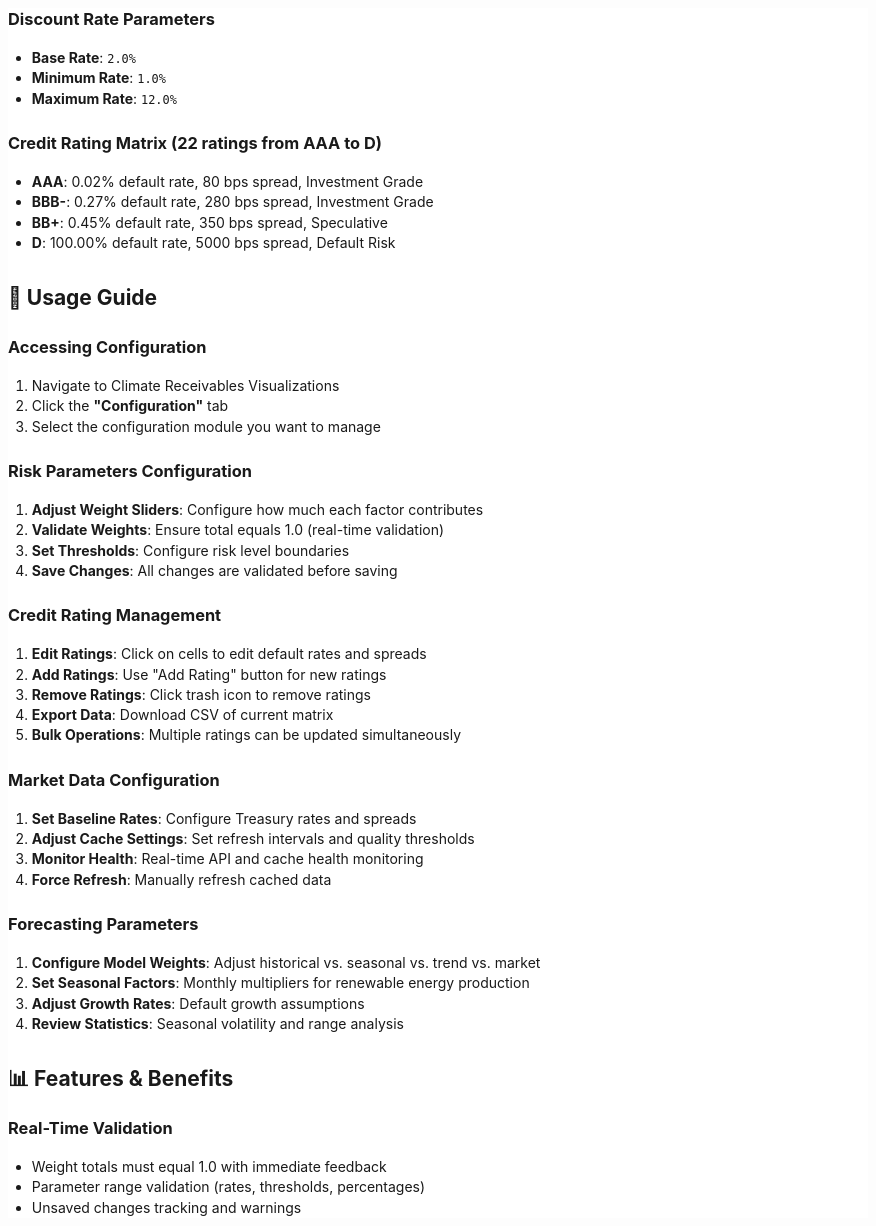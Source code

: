 ### **Discount Rate Parameters**
- **Base Rate**: `2.0%`
- **Minimum Rate**: `1.0%`
- **Maximum Rate**: `12.0%`

### **Credit Rating Matrix** (22 ratings from AAA to D)
- **AAA**: 0.02% default rate, 80 bps spread, Investment Grade
- **BBB-**: 0.27% default rate, 280 bps spread, Investment Grade  
- **BB+**: 0.45% default rate, 350 bps spread, Speculative
- **D**: 100.00% default rate, 5000 bps spread, Default Risk

## 🚀 **Usage Guide**

### **Accessing Configuration**
1. Navigate to Climate Receivables Visualizations
2. Click the **"Configuration"** tab
3. Select the configuration module you want to manage

### **Risk Parameters Configuration**
1. **Adjust Weight Sliders**: Configure how much each factor contributes
2. **Validate Weights**: Ensure total equals 1.0 (real-time validation)
3. **Set Thresholds**: Configure risk level boundaries
4. **Save Changes**: All changes are validated before saving

### **Credit Rating Management**
1. **Edit Ratings**: Click on cells to edit default rates and spreads
2. **Add Ratings**: Use "Add Rating" button for new ratings
3. **Remove Ratings**: Click trash icon to remove ratings
4. **Export Data**: Download CSV of current matrix
5. **Bulk Operations**: Multiple ratings can be updated simultaneously

### **Market Data Configuration**
1. **Set Baseline Rates**: Configure Treasury rates and spreads
2. **Adjust Cache Settings**: Set refresh intervals and quality thresholds
3. **Monitor Health**: Real-time API and cache health monitoring
4. **Force Refresh**: Manually refresh cached data

### **Forecasting Parameters**
1. **Configure Model Weights**: Adjust historical vs. seasonal vs. trend vs. market
2. **Set Seasonal Factors**: Monthly multipliers for renewable energy production
3. **Adjust Growth Rates**: Default growth assumptions
4. **Review Statistics**: Seasonal volatility and range analysis

## 📊 **Features & Benefits**

### **Real-Time Validation**
- Weight totals must equal 1.0 with immediate feedback
- Parameter range validation (rates, thresholds, percentages)
- Unsaved changes tracking and warnings
